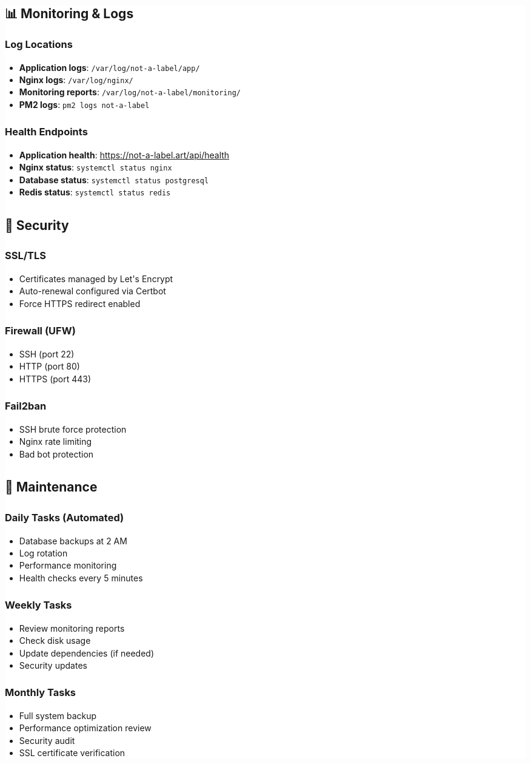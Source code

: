 ## 📊 Monitoring & Logs

### Log Locations
- **Application logs**: `/var/log/not-a-label/app/`
- **Nginx logs**: `/var/log/nginx/`
- **Monitoring reports**: `/var/log/not-a-label/monitoring/`
- **PM2 logs**: `pm2 logs not-a-label`

### Health Endpoints
- **Application health**: https://not-a-label.art/api/health
- **Nginx status**: `systemctl status nginx`
- **Database status**: `systemctl status postgresql`
- **Redis status**: `systemctl status redis`

## 🔐 Security

### SSL/TLS
- Certificates managed by Let's Encrypt
- Auto-renewal configured via Certbot
- Force HTTPS redirect enabled

### Firewall (UFW)
- SSH (port 22)
- HTTP (port 80)
- HTTPS (port 443)

### Fail2ban
- SSH brute force protection
- Nginx rate limiting
- Bad bot protection

## 🔄 Maintenance

### Daily Tasks (Automated)
- Database backups at 2 AM
- Log rotation
- Performance monitoring
- Health checks every 5 minutes

### Weekly Tasks
- Review monitoring reports
- Check disk usage
- Update dependencies (if needed)
- Security updates

### Monthly Tasks
- Full system backup
- Performance optimization review
- Security audit
- SSL certificate verification
